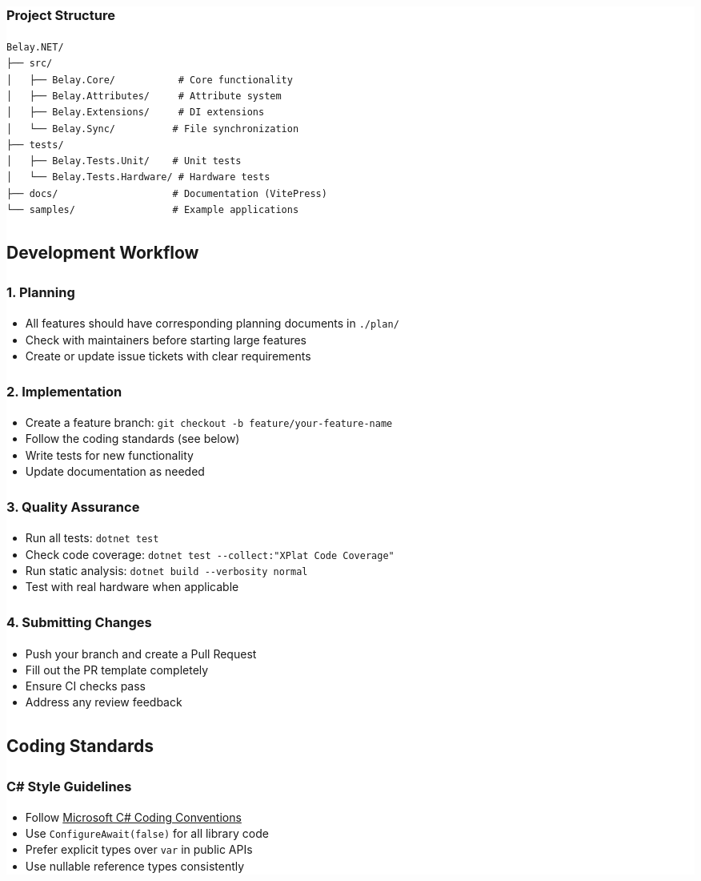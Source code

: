 ### Project Structure
```
Belay.NET/
├── src/
│   ├── Belay.Core/           # Core functionality
│   ├── Belay.Attributes/     # Attribute system
│   ├── Belay.Extensions/     # DI extensions
│   └── Belay.Sync/          # File synchronization
├── tests/
│   ├── Belay.Tests.Unit/    # Unit tests
│   └── Belay.Tests.Hardware/ # Hardware tests
├── docs/                    # Documentation (VitePress)
└── samples/                 # Example applications
```

## Development Workflow

### 1. Planning
- All features should have corresponding planning documents in `./plan/`
- Check with maintainers before starting large features
- Create or update issue tickets with clear requirements

### 2. Implementation
- Create a feature branch: `git checkout -b feature/your-feature-name`
- Follow the coding standards (see below)
- Write tests for new functionality
- Update documentation as needed

### 3. Quality Assurance
- Run all tests: `dotnet test`
- Check code coverage: `dotnet test --collect:"XPlat Code Coverage"`
- Run static analysis: `dotnet build --verbosity normal`
- Test with real hardware when applicable

### 4. Submitting Changes
- Push your branch and create a Pull Request
- Fill out the PR template completely
- Ensure CI checks pass
- Address any review feedback

## Coding Standards

### C# Style Guidelines
- Follow [Microsoft C# Coding Conventions](https://docs.microsoft.com/en-us/dotnet/csharp/programming-guide/inside-a-program/coding-conventions)
- Use `ConfigureAwait(false)` for all library code
- Prefer explicit types over `var` in public APIs
- Use nullable reference types consistently
